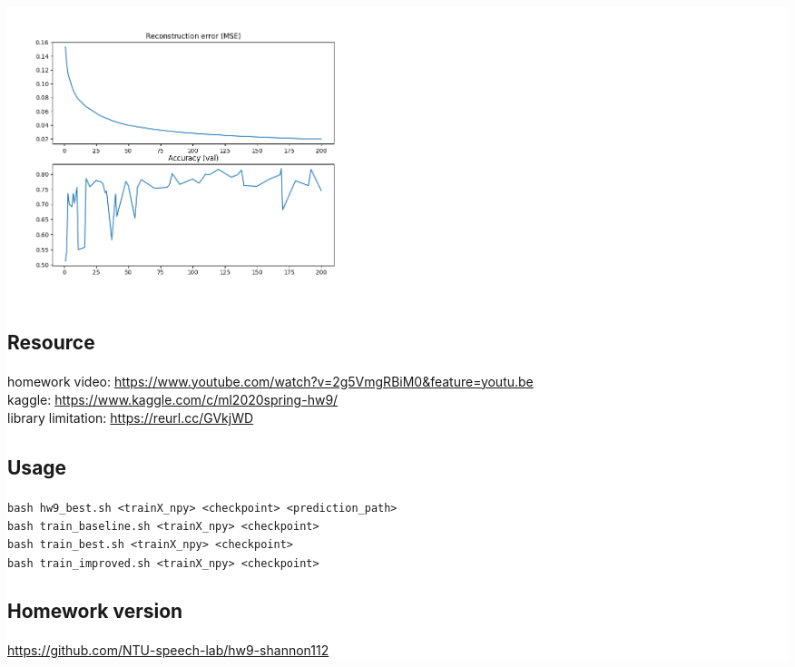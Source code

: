 <img src="https://github.com/shannon112/MareepLearning/blob/master/hw9_unsupervised_img_classi/img/p3_strong.png" height=320/>  

## Resource
homework video: https://www.youtube.com/watch?v=2g5VmgRBiM0&feature=youtu.be  
kaggle: https://www.kaggle.com/c/ml2020spring-hw9/  
library limitation: https://reurl.cc/GVkjWD   

## Usage
```
bash hw9_best.sh <trainX_npy> <checkpoint> <prediction_path>
bash train_baseline.sh <trainX_npy> <checkpoint>
bash train_best.sh <trainX_npy> <checkpoint>
bash train_improved.sh <trainX_npy> <checkpoint>
```

## Homework version
https://github.com/NTU-speech-lab/hw9-shannon112
